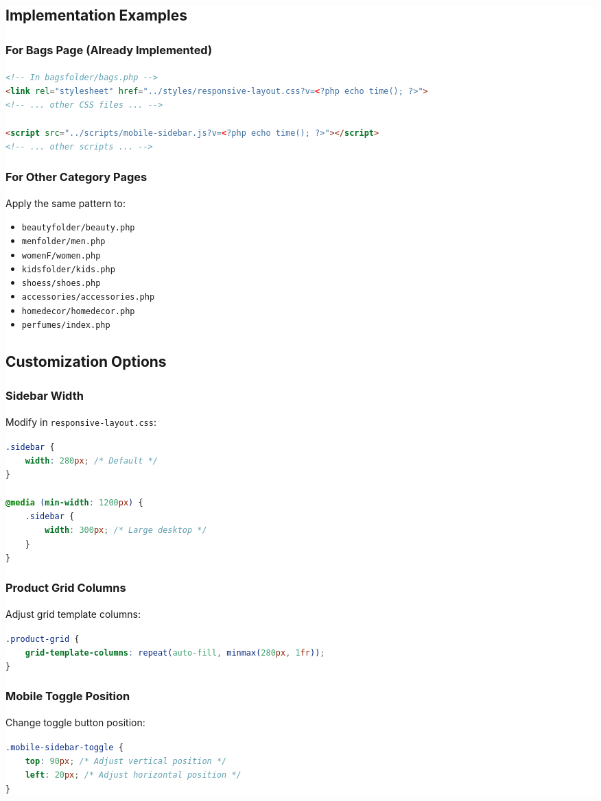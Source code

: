 ## Implementation Examples

### For Bags Page (Already Implemented)
```html
<!-- In bagsfolder/bags.php -->
<link rel="stylesheet" href="../styles/responsive-layout.css?v=<?php echo time(); ?>">
<!-- ... other CSS files ... -->

<script src="../scripts/mobile-sidebar.js?v=<?php echo time(); ?>"></script>
<!-- ... other scripts ... -->
```

### For Other Category Pages
Apply the same pattern to:
- `beautyfolder/beauty.php`
- `menfolder/men.php`
- `womenF/women.php`
- `kidsfolder/kids.php`
- `shoess/shoes.php`
- `accessories/accessories.php`
- `homedecor/homedecor.php`
- `perfumes/index.php`

## Customization Options

### Sidebar Width
Modify in `responsive-layout.css`:
```css
.sidebar {
    width: 280px; /* Default */
}

@media (min-width: 1200px) {
    .sidebar {
        width: 300px; /* Large desktop */
    }
}
```

### Product Grid Columns
Adjust grid template columns:
```css
.product-grid {
    grid-template-columns: repeat(auto-fill, minmax(280px, 1fr));
}
```

### Mobile Toggle Position
Change toggle button position:
```css
.mobile-sidebar-toggle {
    top: 90px; /* Adjust vertical position */
    left: 20px; /* Adjust horizontal position */
}
```
